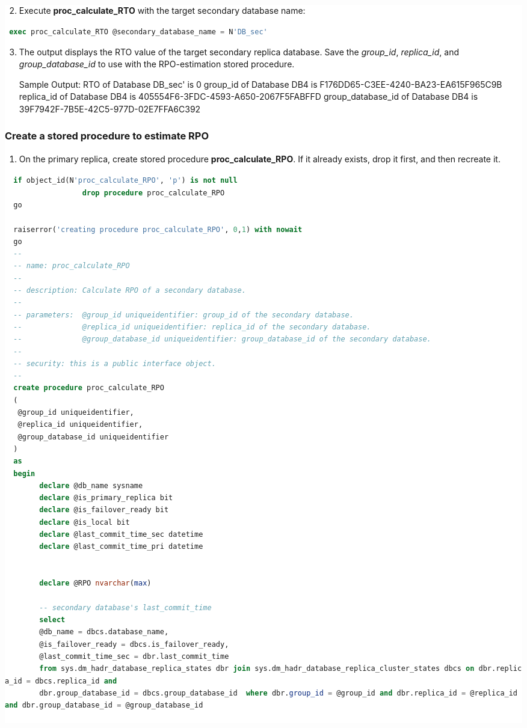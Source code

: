 
2. Execute **proc_calculate_RTO** with the target secondary database name:
  ```sql
   exec proc_calculate_RTO @secondary_database_name = N'DB_sec'
  ```
3. The output displays the RTO value of the target secondary replica database. Save the *group_id*, *replica_id*, and *group_database_id* to use with the RPO-estimation stored procedure. 
   
   Sample Output:
RTO of Database DB_sec' is 0 
group_id of Database DB4 is F176DD65-C3EE-4240-BA23-EA615F965C9B
replica_id of Database DB4 is 405554F6-3FDC-4593-A650-2067F5FABFFD
group_database_id of Database DB4 is 39F7942F-7B5E-42C5-977D-02E7FFA6C392

### Create a stored procedure to estimate RPO 
1. On the primary replica, create stored procedure **proc_calculate_RPO**. If it already exists, drop it first, and then recreate it. 

  ```sql
    if object_id(N'proc_calculate_RPO', 'p') is not null
    				drop procedure proc_calculate_RPO
    go
    
    raiserror('creating procedure proc_calculate_RPO', 0,1) with nowait
    go
    --
    -- name: proc_calculate_RPO
    --
    -- description: Calculate RPO of a secondary database.
    -- 
    -- parameters:	@group_id uniqueidentifier: group_id of the secondary database.
    --				@replica_id uniqueidentifier: replica_id of the secondary database.
    --				@group_database_id uniqueidentifier: group_database_id of the secondary database.
    --
    -- security: this is a public interface object.
    --
    create procedure proc_calculate_RPO
    (
     @group_id uniqueidentifier,
     @replica_id uniqueidentifier,
     @group_database_id uniqueidentifier
    )
    as
    begin
    	  declare @db_name sysname
    	  declare @is_primary_replica bit
    	  declare @is_failover_ready bit
    	  declare @is_local bit
    	  declare @last_commit_time_sec datetime 
    	  declare @last_commit_time_pri datetime 
    	  
      
    	  declare @RPO nvarchar(max) 
      
    	  -- secondary database's last_commit_time 
    	  select 
    	  @db_name = dbcs.database_name,
    	  @is_failover_ready = dbcs.is_failover_ready, 
    	  @last_commit_time_sec = dbr.last_commit_time 
    	  from sys.dm_hadr_database_replica_states dbr join sys.dm_hadr_database_replica_cluster_states dbcs on dbr.replica_id = dbcs.replica_id and 
    	  dbr.group_database_id = dbcs.group_database_id  where dbr.group_id = @group_id and dbr.replica_id = @replica_id and dbr.group_database_id = @group_database_id
      
  ```